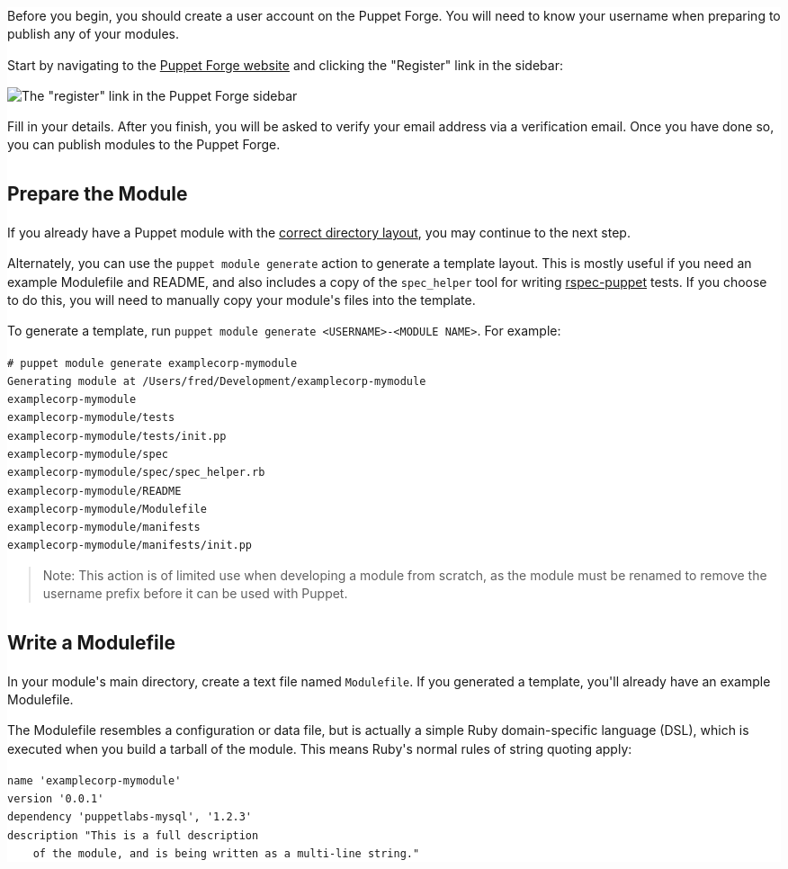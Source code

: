 Before you begin, you should create a user account on the Puppet Forge. You will need to know your username when preparing to publish any of your modules. 

Start by navigating to the [Puppet Forge website][forge] and clicking the "Register" link in the sidebar:

![The "register" link in the Puppet Forge sidebar][register]

Fill in your details. After you finish, you will be asked to verify your email address via a verification email. Once you have done so, you can publish modules to the Puppet Forge.

Prepare the Module
-----

If you already have a Puppet module with the [correct directory layout][fundamentals], you may continue to the next step. 

Alternately, you can use the `puppet module generate` action to generate a template layout. This is mostly useful if you need an example Modulefile and README, and also includes a copy of the `spec_helper` tool for writing [rspec-puppet][rspec] tests. If you choose to do this, you will need to manually copy your module's files into the template.

To generate a template, run `puppet module generate <USERNAME>-<MODULE NAME>`. For example:

    # puppet module generate examplecorp-mymodule
    Generating module at /Users/fred/Development/examplecorp-mymodule
    examplecorp-mymodule
    examplecorp-mymodule/tests
    examplecorp-mymodule/tests/init.pp
    examplecorp-mymodule/spec
    examplecorp-mymodule/spec/spec_helper.rb
    examplecorp-mymodule/README
    examplecorp-mymodule/Modulefile
    examplecorp-mymodule/manifests
    examplecorp-mymodule/manifests/init.pp

> Note: This action is of limited use when developing a module from scratch, as the module must be renamed to remove the username prefix before it can be used with Puppet. 

Write a Modulefile
-----

In your module's main directory, create a text file named `Modulefile`. If you generated a template, you'll already have an example Modulefile.

The Modulefile resembles a configuration or data file, but is actually a simple Ruby domain-specific language (DSL), which is executed when you build a tarball of the module. This means Ruby's normal rules of string quoting apply:

    name 'examplecorp-mymodule'
    version '0.0.1'
    dependency 'puppetlabs-mysql', '1.2.3'
    description "This is a full description
        of the module, and is being written as a multi-line string."


[installing]: ./modules_installing.html
[fundamentals]: ./modules_fundamentals.html
[plugins]: /guides/plugins_in_modules.html
[forge]: https://forge.puppetlabs.com/
[rspec]: http://rspec-puppet.com/
[register]: ./images/forge_register.png
[addmodule]: ./images/forge_add_module.png
[addrelease]: ./images/forge_add_release.png
[upload]: ./images/forge_upload.png